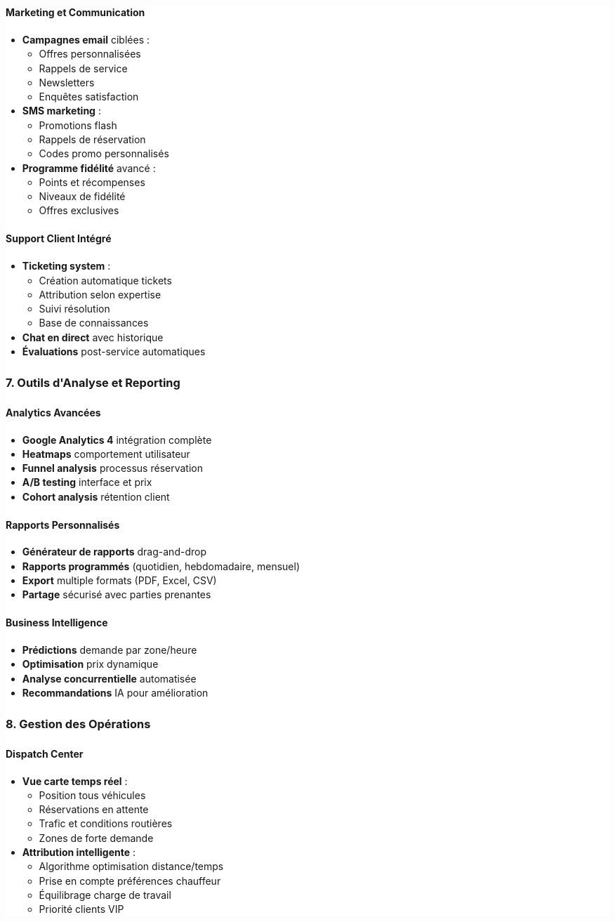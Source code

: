 #### Marketing et Communication
- **Campagnes email** ciblées :
  - Offres personnalisées
  - Rappels de service
  - Newsletters
  - Enquêtes satisfaction
- **SMS marketing** :
  - Promotions flash
  - Rappels de réservation
  - Codes promo personnalisés
- **Programme fidélité** avancé :
  - Points et récompenses
  - Niveaux de fidélité
  - Offres exclusives

#### Support Client Intégré
- **Ticketing system** :
  - Création automatique tickets
  - Attribution selon expertise
  - Suivi résolution
  - Base de connaissances
- **Chat en direct** avec historique
- **Évaluations** post-service automatiques

### 7. Outils d'Analyse et Reporting

#### Analytics Avancées
- **Google Analytics 4** intégration complète
- **Heatmaps** comportement utilisateur
- **Funnel analysis** processus réservation
- **A/B testing** interface et prix
- **Cohort analysis** rétention client

#### Rapports Personnalisés
- **Générateur de rapports** drag-and-drop
- **Rapports programmés** (quotidien, hebdomadaire, mensuel)
- **Export** multiple formats (PDF, Excel, CSV)
- **Partage** sécurisé avec parties prenantes

#### Business Intelligence
- **Prédictions** demande par zone/heure
- **Optimisation** prix dynamique
- **Analyse concurrentielle** automatisée
- **Recommandations** IA pour amélioration

### 8. Gestion des Opérations

#### Dispatch Center
- **Vue carte temps réel** :
  - Position tous véhicules
  - Réservations en attente
  - Trafic et conditions routières
  - Zones de forte demande
- **Attribution intelligente** :
  - Algorithme optimisation distance/temps
  - Prise en compte préférences chauffeur
  - Équilibrage charge de travail
  - Priorité clients VIP
